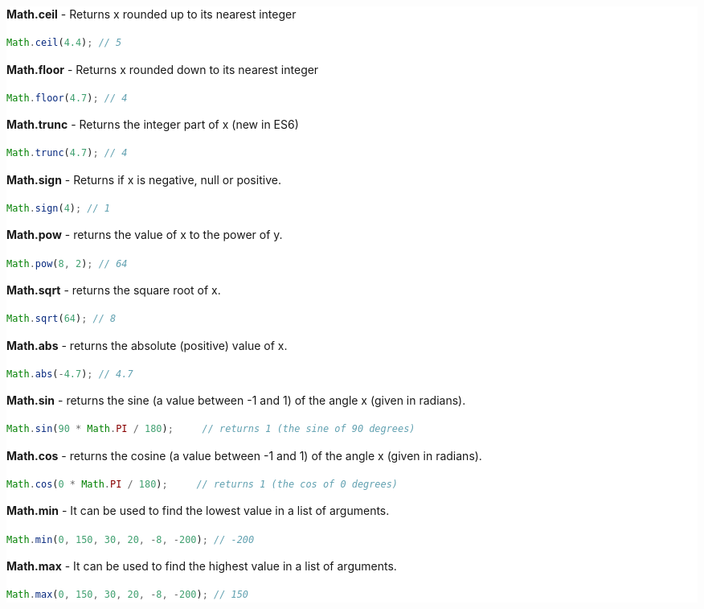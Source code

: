 **Math.ceil** - Returns x rounded up to its nearest integer

```javascript
Math.ceil(4.4); // 5
```

**Math.floor** - Returns x rounded down to its nearest integer

```javascript
Math.floor(4.7); // 4
```

**Math.trunc** - Returns the integer part of x (new in ES6)

```javascript
Math.trunc(4.7); // 4
```

**Math.sign** - Returns if x is negative, null or positive.

```javascript
Math.sign(4); // 1
```

**Math.pow** - returns the value of x to the power of y.

```javascript
Math.pow(8, 2); // 64
```

**Math.sqrt** - returns the square root of x.

```javascript
Math.sqrt(64); // 8
```

**Math.abs** - returns the absolute (positive) value of x.

```javascript
Math.abs(-4.7); // 4.7
```

**Math.sin** - returns the sine (a value between -1 and 1) of the angle x (given in radians).

```javascript
Math.sin(90 * Math.PI / 180);     // returns 1 (the sine of 90 degrees)
```

**Math.cos** - returns the cosine (a value between -1 and 1) of the angle x (given in radians).

```javascript
Math.cos(0 * Math.PI / 180);     // returns 1 (the cos of 0 degrees)
```

**Math.min** - It can be used to find the lowest value in a list of arguments.

```javascript
Math.min(0, 150, 30, 20, -8, -200); // -200
```

**Math.max** - It can be used to find the highest value in a list of arguments.

```javascript
Math.max(0, 150, 30, 20, -8, -200); // 150
```
